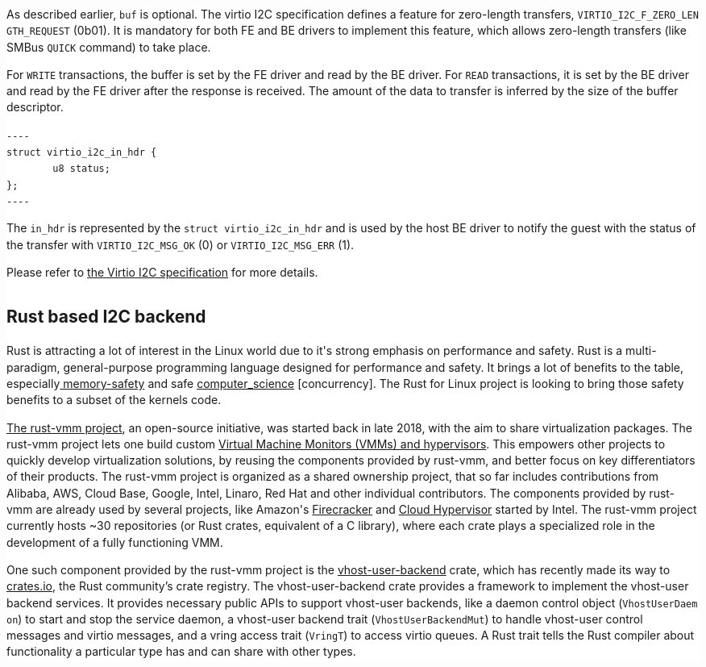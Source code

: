 As described earlier, `buf` is optional.  The virtio I2C specification defines a feature for zero-length transfers, `VIRTIO_I2C_F_ZERO_LENGTH_REQUEST` (0b01). It is mandatory for both FE and BE drivers to implement this feature, which allows zero-length transfers (like SMBus `QUICK` command) to take place.

For `WRITE` transactions, the buffer is set by the FE driver and read by the BE driver.  For `READ` transactions, it is set by the BE driver and read by the FE driver after the response is received.  The amount of the data to transfer is inferred by the size of the buffer descriptor.

```
----
struct virtio_i2c_in_hdr {
        u8 status;
};
----

```

The `in_hdr` is represented by the `struct virtio_i2c_in_hdr` and is used by the host BE driver to notify the guest with the status of the transfer with `VIRTIO_I2C_MSG_OK` (0) or `VIRTIO_I2C_MSG_ERR` (1).

Please refer to [the Virtio I2C specification](https://github.com/oasis-tcs/virtio-spec/blob/master/virtio-i2c.tex) for more details.

## Rust based I2C backend

Rust is attracting a lot of interest in the Linux world due to it's strong emphasis on performance and safety.  Rust is a multi-paradigm, general-purpose programming language designed for performance and safety.  It brings a lot of benefits to the table, especially[ memory-safety](https://en.wikipedia.org/wiki/Memory_safety) and safe [computer_science](https://en.wikipedia.org/wiki/Concurrency) \[concurrency]. The Rust for Linux project is looking to bring those safety benefits to a subset of the kernels code.

[The rust-vmm project](https://github.com/rust-vmm), an open-source initiative, was started back in late 2018, with the aim to share virtualization packages.  The rust-vmm project lets one build custom [Virtual Machine Monitors (VMMs) and hypervisors](https://en.wikipedia.org/wiki/Hypervisor).  This empowers other projects to quickly develop virtualization solutions, by reusing the components provided by rust-vmm, and better focus on key differentiators of their products.  The rust-vmm project is organized as a shared ownership project, that so far includes contributions from Alibaba, AWS, Cloud Base, Google, Intel, Linaro, Red Hat and other individual contributors. The components provided by rust-vmm are already used by several projects, like Amazon's [Firecracker](https://github.com/firecracker-microvm/firecracker) and [Cloud Hypervisor](https://github.com/cloud-hypervisor/cloud-hypervisor) started by Intel.  The rust-vmm project currently hosts ~30 repositories (or Rust crates, equivalent of a C library), where each crate plays a specialized role in the development of a fully functioning VMM.

One such component provided by the rust-vmm project is the [vhost-user-backend](https://crates.io/crates/vhost-user-backend) crate, which has recently made its way to [crates.io](https://crates.io/), the Rust community’s crate registry.  The vhost-user-backend crate provides a framework to implement the vhost-user backend services.  It provides necessary public APIs to support vhost-user backends, like a daemon control object (`VhostUserDaemon`) to start and stop the service daemon, a vhost-user backend trait (`VhostUserBackendMut`) to handle vhost-user control messages and virtio messages, and a vring access trait (`VringT`) to access virtio queues.  A Rust trait tells the Rust compiler about functionality a particular type has and can share with other types.
